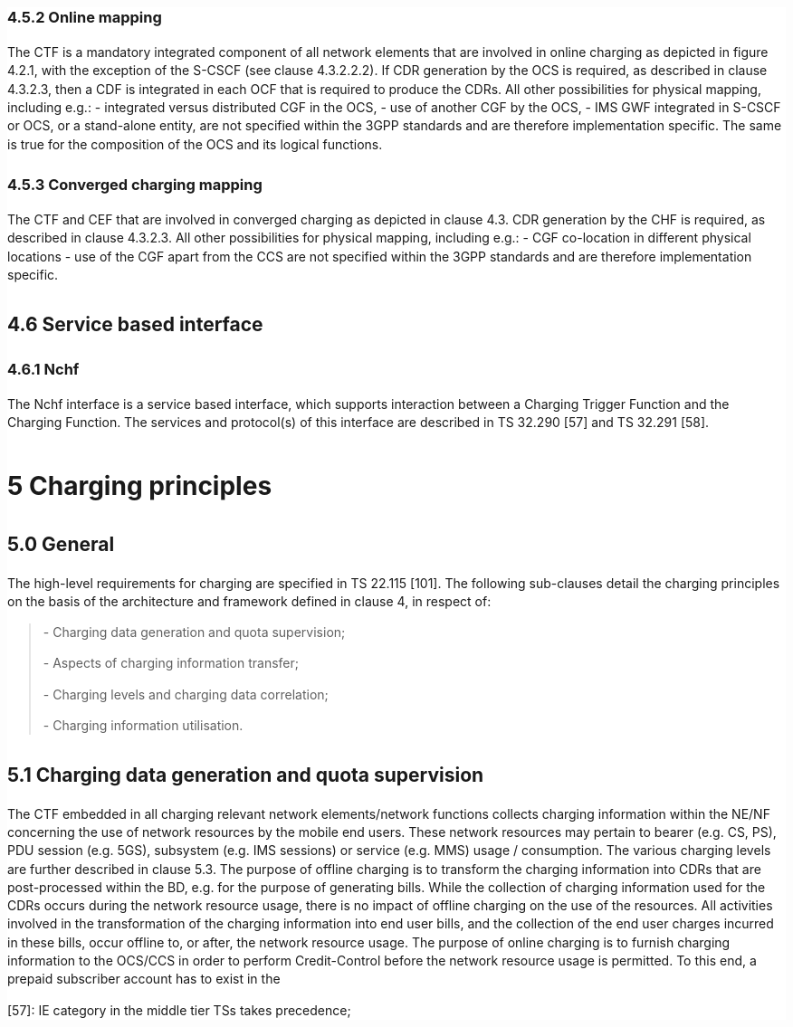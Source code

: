 ### 4.5.2 Online mapping
The CTF is a mandatory integrated component of all network elements that are
involved in online charging as depicted in figure 4.2.1, with the exception of
the S-CSCF (see clause 4.3.2.2.2). If CDR generation by the OCS is required,
as described in clause 4.3.2.3, then a CDF is integrated in each OCF that is
required to produce the CDRs. All other possibilities for physical mapping,
including e.g.:
\- integrated versus distributed CGF in the OCS,
\- use of another CGF by the OCS,
\- IMS GWF integrated in S-CSCF or OCS, or a stand-alone entity,
are not specified within the 3GPP standards and are therefore implementation
specific. The same is true for the composition of the OCS and its logical
functions.
### 4.5.3 Converged charging mapping
The CTF and CEF that are involved in converged charging as depicted in clause
4.3. CDR generation by the CHF is required, as described in clause 4.3.2.3.
All other possibilities for physical mapping, including e.g.:
\- CGF co-location in different physical locations
\- use of the CGF apart from the CCS
are not specified within the 3GPP standards and are therefore implementation
specific.
## 4.6 Service based interface
### 4.6.1 Nchf
The Nchf interface is a service based interface, which supports interaction
between a Charging Trigger Function and the Charging Function.
The services and protocol(s) of this interface are described in TS 32.290 [57]
and TS 32.291 [58].
# 5 Charging principles
## 5.0 General
The high-level requirements for charging are specified in TS 22.115 [101]. The
following sub-clauses detail the charging principles on the basis of the
architecture and framework defined in clause 4, in respect of:
> \- Charging data generation and quota supervision;
>
> \- Aspects of charging information transfer;
>
> \- Charging levels and charging data correlation;
>
> \- Charging information utilisation.
## 5.1 Charging data generation and quota supervision
The CTF embedded in all charging relevant network elements/network functions
collects charging information within the NE/NF concerning the use of network
resources by the mobile end users. These network resources may pertain to
bearer (e.g. CS, PS), PDU session (e.g. 5GS), subsystem (e.g. IMS sessions) or
service (e.g. MMS) usage / consumption. The various charging levels are
further described in clause 5.3.
The purpose of offline charging is to transform the charging information into
CDRs that are post-processed within the BD, e.g. for the purpose of generating
bills. While the collection of charging information used for the CDRs occurs
during the network resource usage, there is no impact of offline charging on
the use of the resources. All activities involved in the transformation of the
charging information into end user bills, and the collection of the end user
charges incurred in these bills, occur offline to, or after, the network
resource usage.
The purpose of online charging is to furnish charging information to the
OCS/CCS in order to perform Credit-Control before the network resource usage
is permitted. To this end, a prepaid subscriber account has to exist in the

[57]: IE category in the middle tier TSs takes precedence;